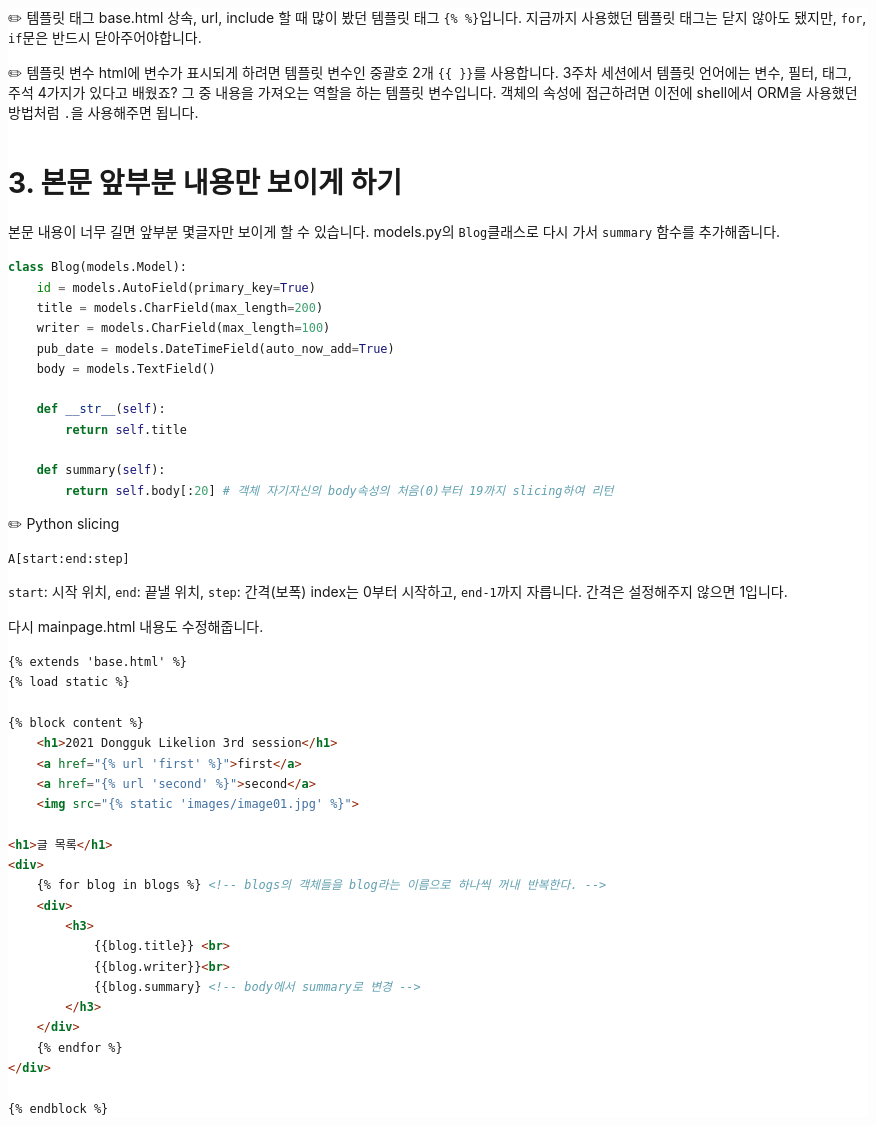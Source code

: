 ✏️ 템플릿 태그
base.html 상속, url, include 할 때 많이 봤던 템플릿 태그 `{% %}`입니다. 지금까지 사용했던 템플릿 태그는 닫지 않아도 됐지만, `for`, `if`문은 반드시 닫아주어야합니다.

✏️ 템플릿 변수
html에 변수가 표시되게 하려면 템플릿 변수인 중괄호 2개 `{{ }}`를 사용합니다. 3주차 세션에서 템플릿 언어에는 변수, 필터, 태그, 주석 4가지가 있다고 배웠죠? 그 중 내용을 가져오는 역할을 하는 템플릿 변수입니다. 객체의 속성에 접근하려면 이전에 shell에서 ORM을 사용했던 방법처럼 `.`을 사용해주면 됩니다.


# 3. 본문 앞부분 내용만 보이게 하기
본문 내용이 너무 길면 앞부분 몇글자만 보이게 할 수 있습니다. models.py의 `Blog`클래스로 다시 가서 `summary` 함수를 추가해줍니다.
```python
class Blog(models.Model):
    id = models.AutoField(primary_key=True)
    title = models.CharField(max_length=200)
    writer = models.CharField(max_length=100)
    pub_date = models.DateTimeField(auto_now_add=True)
    body = models.TextField()

    def __str__(self):
        return self.title

    def summary(self):
        return self.body[:20] # 객체 자기자신의 body속성의 처음(0)부터 19까지 slicing하여 리턴
 ```

✏️ Python slicing

`A[start:end:step]`

`start`: 시작 위치, `end`: 끝낼 위치, `step`: 간격(보폭)
index는 0부터 시작하고, `end-1`까지 자릅니다. 간격은 설정해주지 않으면 1입니다.


다시 mainpage.html 내용도 수정해줍니다.
```html
{% extends 'base.html' %}
{% load static %}

{% block content %}
    <h1>2021 Dongguk Likelion 3rd session</h1>
    <a href="{% url 'first' %}">first</a>
    <a href="{% url 'second' %}">second</a>
    <img src="{% static 'images/image01.jpg' %}">

<h1>글 목록</h1>
<div>
    {% for blog in blogs %} <!-- blogs의 객체들을 blog라는 이름으로 하나씩 꺼내 반복한다. -->
    <div>
        <h3>
            {{blog.title}} <br>
            {{blog.writer}}<br> 
            {{blog.summary} <!-- body에서 summary로 변경 -->
        </h3>
    </div>
    {% endfor %}
</div>

{% endblock %}
```
